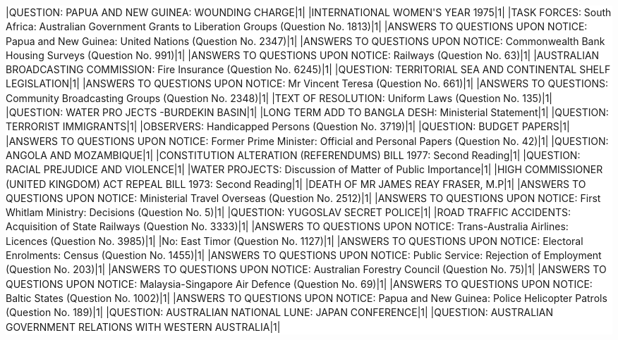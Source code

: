 |QUESTION: PAPUA AND NEW GUINEA: WOUNDING CHARGE|1|
|INTERNATIONAL WOMEN'S YEAR 1975|1|
|TASK FORCES: South Africa: Australian Government Grants to Liberation Groups (Question No. 1813)|1|
|ANSWERS TO QUESTIONS UPON NOTICE: Papua and New Guinea: United Nations (Question No. 2347)|1|
|ANSWERS TO QUESTIONS UPON NOTICE: Commonwealth Bank Housing Surveys (Question No. 991)|1|
|ANSWERS TO QUESTIONS UPON NOTICE: Railways (Question No. 63)|1|
|AUSTRALIAN BROADCASTING COMMISSION: Fire Insurance (Question No. 6245)|1|
|QUESTION: TERRITORIAL SEA AND CONTINENTAL SHELF LEGISLATION|1|
|ANSWERS TO QUESTIONS UPON NOTICE: Mr Vincent Teresa (Question No. 661)|1|
|ANSWERS TO QUESTIONS: Community Broadcasting Groups (Question No. 2348)|1|
|TEXT OF RESOLUTION: Uniform Laws (Question No. 135)|1|
|QUESTION: WATER PRO JECTS -BURDEKIN BASIN|1|
|LONG TERM ADD TO BANGLA DESH: Ministerial Statement|1|
|QUESTION: TERRORIST IMMIGRANTS|1|
|OBSERVERS: Handicapped Persons (Question No. 3719)|1|
|QUESTION: BUDGET PAPERS|1|
|ANSWERS TO QUESTIONS UPON NOTICE: Former Prime Minister: Official and Personal Papers (Question No. 42)|1|
|QUESTION: ANGOLA AND MOZAMBIQUE|1|
|CONSTITUTION ALTERATION (REFERENDUMS) BILL 1977: Second Reading|1|
|QUESTION: RACIAL PREJUDICE AND VIOLENCE|1|
|WATER PROJECTS: Discussion of Matter of Public Importance|1|
|HIGH COMMISSIONER (UNITED KINGDOM) ACT REPEAL BILL 1973: Second Reading|1|
|DEATH OF MR JAMES REAY FRASER, M.P|1|
|ANSWERS TO QUESTIONS UPON NOTICE: Ministerial Travel Overseas (Question No. 2512)|1|
|ANSWERS TO QUESTIONS UPON NOTICE: First Whitlam Ministry: Decisions (Question No. 5)|1|
|QUESTION: YUGOSLAV SECRET POLICE|1|
|ROAD TRAFFIC ACCIDENTS: Acquisition of State Railways (Question No. 3333)|1|
|ANSWERS TO QUESTIONS UPON NOTICE: Trans-Australia Airlines: Licences (Question No. 3985)|1|
|No: East Timor (Question No. 1127)|1|
|ANSWERS TO QUESTIONS UPON NOTICE: Electoral Enrolments: Census (Question No. 1455)|1|
|ANSWERS TO QUESTIONS UPON NOTICE: Public Service: Rejection of Employment (Question No. 203)|1|
|ANSWERS TO QUESTIONS UPON NOTICE: Australian Forestry Council (Question No. 75)|1|
|ANSWERS TO QUESTIONS UPON NOTICE: Malaysia-Singapore Air Defence (Question No. 69)|1|
|ANSWERS TO QUESTIONS UPON NOTICE: Baltic States (Question No. 1002)|1|
|ANSWERS TO QUESTIONS UPON NOTICE: Papua and New Guinea: Police Helicopter Patrols (Question No. 189)|1|
|QUESTION: AUSTRALIAN NATIONAL LUNE: JAPAN CONFERENCE|1|
|QUESTION: AUSTRALIAN GOVERNMENT RELATIONS WITH WESTERN AUSTRALIA|1|